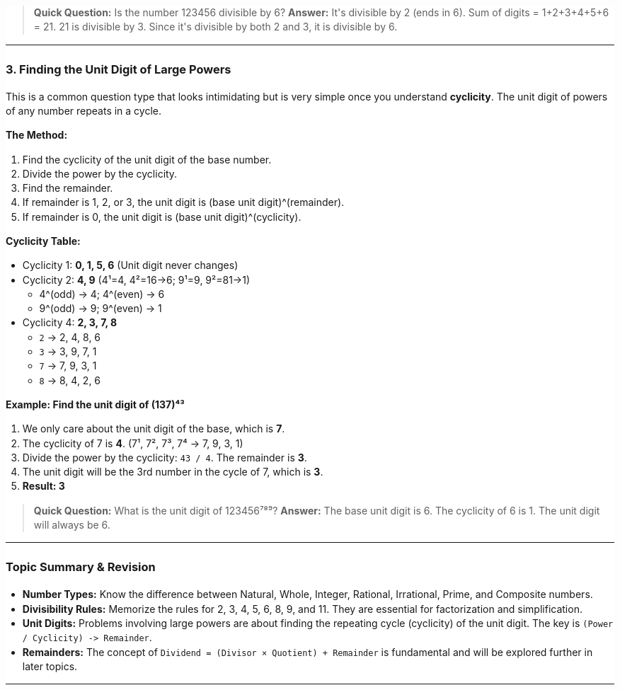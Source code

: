 > **Quick Question:** Is the number 123456 divisible by 6?
> **Answer:** It's divisible by 2 (ends in 6). Sum of digits = 1+2+3+4+5+6 = 21. 21 is divisible by 3. Since it's divisible by both 2 and 3, it is divisible by 6.

---

### **3. Finding the Unit Digit of Large Powers**

This is a common question type that looks intimidating but is very simple once you understand **cyclicity**. The unit digit of powers of any number repeats in a cycle.

**The Method:**
1.  Find the cyclicity of the unit digit of the base number.
2.  Divide the power by the cyclicity.
3.  Find the remainder.
4.  If remainder is 1, 2, or 3, the unit digit is (base unit digit)^(remainder).
5.  If remainder is 0, the unit digit is (base unit digit)^(cyclicity).

**Cyclicity Table:**
*   Cyclicity 1: **0, 1, 5, 6** (Unit digit never changes)
*   Cyclicity 2: **4, 9** (4¹=4, 4²=16->6; 9¹=9, 9²=81->1)
    *   4^(odd) -> 4; 4^(even) -> 6
    *   9^(odd) -> 9; 9^(even) -> 1
*   Cyclicity 4: **2, 3, 7, 8**
    *   `2` -> 2, 4, 8, 6
    *   `3` -> 3, 9, 7, 1
    *   `7` -> 7, 9, 3, 1
    *   `8` -> 8, 4, 2, 6

**Example: Find the unit digit of (137)⁴³**
1.  We only care about the unit digit of the base, which is **7**.
2.  The cyclicity of 7 is **4**. (7¹, 7², 7³, 7⁴ -> 7, 9, 3, 1)
3.  Divide the power by the cyclicity: `43 / 4`. The remainder is **3**.
4.  The unit digit will be the 3rd number in the cycle of 7, which is **3**.
5.  **Result: 3**

> **Quick Question:** What is the unit digit of 123456⁷⁸⁹?
> **Answer:** The base unit digit is 6. The cyclicity of 6 is 1. The unit digit will always be 6.

---

### **Topic Summary & Revision**

*   **Number Types:** Know the difference between Natural, Whole, Integer, Rational, Irrational, Prime, and Composite numbers.
*   **Divisibility Rules:** Memorize the rules for 2, 3, 4, 5, 6, 8, 9, and 11. They are essential for factorization and simplification.
*   **Unit Digits:** Problems involving large powers are about finding the repeating cycle (cyclicity) of the unit digit. The key is `(Power / Cyclicity) -> Remainder`.
*   **Remainders:** The concept of `Dividend = (Divisor × Quotient) + Remainder` is fundamental and will be explored further in later topics.

---
